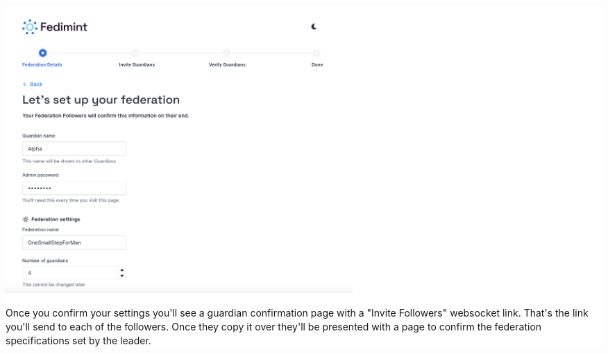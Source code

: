 <img src="mutiny_setup/leader.png" alt="Leader" width="500">

Once you confirm your settings you'll see a guardian confirmation page with a "Invite Followers" websocket link. That's the link you'll send to each of the followers. Once they copy it over they'll be presented with a page to confirm the federation specifications set by the leader.
